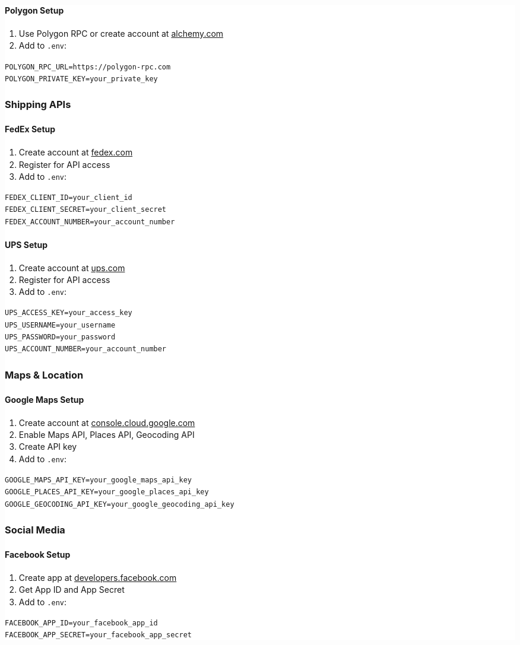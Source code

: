 #### **Polygon Setup**
1. Use Polygon RPC or create account at [alchemy.com](https://alchemy.com)
2. Add to `.env`:
```env
POLYGON_RPC_URL=https://polygon-rpc.com
POLYGON_PRIVATE_KEY=your_private_key
```

### **Shipping APIs**

#### **FedEx Setup**
1. Create account at [fedex.com](https://fedex.com)
2. Register for API access
3. Add to `.env`:
```env
FEDEX_CLIENT_ID=your_client_id
FEDEX_CLIENT_SECRET=your_client_secret
FEDEX_ACCOUNT_NUMBER=your_account_number
```

#### **UPS Setup**
1. Create account at [ups.com](https://ups.com)
2. Register for API access
3. Add to `.env`:
```env
UPS_ACCESS_KEY=your_access_key
UPS_USERNAME=your_username
UPS_PASSWORD=your_password
UPS_ACCOUNT_NUMBER=your_account_number
```

### **Maps & Location**

#### **Google Maps Setup**
1. Create account at [console.cloud.google.com](https://console.cloud.google.com)
2. Enable Maps API, Places API, Geocoding API
3. Create API key
4. Add to `.env`:
```env
GOOGLE_MAPS_API_KEY=your_google_maps_api_key
GOOGLE_PLACES_API_KEY=your_google_places_api_key
GOOGLE_GEOCODING_API_KEY=your_google_geocoding_api_key
```

### **Social Media**

#### **Facebook Setup**
1. Create app at [developers.facebook.com](https://developers.facebook.com)
2. Get App ID and App Secret
3. Add to `.env`:
```env
FACEBOOK_APP_ID=your_facebook_app_id
FACEBOOK_APP_SECRET=your_facebook_app_secret
```

